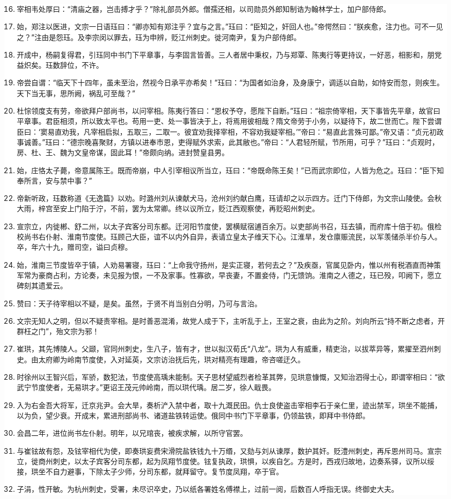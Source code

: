 16. <span id="列传第一百七_二李崔萧二郑二卢韦周二裴刘赵王-16"></span>
宰相韦处厚曰：“清庙之器，岂击搏才乎？”除礼部员外郎。僧孺还相，以司勋员外郎知制诰为翰林学士，加户部侍郎。

17. <span id="列传第一百七_二李崔萧二郑二卢韦周二裴刘赵王-17"></span>
始，郑注以医进，文宗一日语珏曰：“卿亦知有郑注乎？宜与之言。”珏曰：“臣知之，奸回人也。”帝愕然曰：“朕疾愈，注力也。可不一见之？”注由是怨珏。及李宗闵以罪去，珏为申辨，贬江州刺史。徙河南尹，复为户部侍郎。

18. <span id="列传第一百七_二李崔萧二郑二卢韦周二裴刘赵王-18"></span>
开成中，杨嗣复得君，引珏同中书门下平章事，与李固言皆善。三人者居中秉权，乃与郑覃、陈夷行等更持议，一好恶，相影和，朋党益炽矣。珏数辞位，不许。

19. <span id="列传第一百七_二李崔萧二郑二卢韦周二裴刘赵王-19"></span>
帝尝自谓：“临天下十四年，虽未至治，然视今日承平亦希矣！”珏曰：“为国者如治身，及身康宁，调适以自助，如恃安而忽，则疾生。天下当无事，思所阙，祸乱可至哉？”

20. <span id="列传第一百七_二李崔萧二郑二卢韦周二裴刘赵王-20"></span>
杜悰领度支有劳，帝欲拜户部尚书，以问宰相。陈夷行答曰：“恩权予夺，愿陛下自断。”珏曰：“祖宗倚宰相，天下事皆先平章，故官曰平章事。君臣相须，所以致太平也。苟用一吏、处一事皆决于上，将焉用彼相哉？隋文帝劳于小务，以疑待下，故二世而亡。陛下尝谓臣曰：‘窦易直劝我，凡宰相启拟，五取三，二取一。彼宜劝我择宰相，不容劝我疑宰相。’”帝曰：“易直此言殊可鄙。”帝又语：“贞元初政事诚善。”珏曰：“德宗晚喜聚财，方镇以进奉市恩，吏得赋外求索，此其敝也。”帝曰：“人君轻所赋，节所用，可乎？”珏曰：“贞观时，房、杜、王、魏为文皇帝谋，固此耳！”帝颇向纳。进封赞皇县男。

21. <span id="列传第一百七_二李崔萧二郑二卢韦周二裴刘赵王-21"></span>
始，庄恪太子薨，帝意属陈王。既而帝崩，中人引宰相议所当立，珏曰：“帝既命陈王矣！”已而武宗即位，人皆为危之。珏曰：“臣下知奉所言，安与禁中事？”

22. <span id="列传第一百七_二李崔萧二郑二卢韦周二裴刘赵王-22"></span>
帝新听政，珏数称道《无逸篇》以劝。时潞州刘从谏献犬马，沧州刘约献白鹰，珏请却之以示四方。迁门下侍郎，为文宗山陵使。会秋大雨，梓宫至安上门陷于泞，不前，罢为太常卿。终以议所立，贬江西观察使，再贬昭州刺史。

23. <span id="列传第一百七_二李崔萧二郑二卢韦周二裴刘赵王-23"></span>
宣宗立，内徙郴、舒二州，以太子宾客分司东都。迁河阳节度使，罢横赋宿逋百余万。以吏部尚书召，珏去镇，而府库十倍于初。俄检校尚书右仆射、淮南节度使。珏顾己大臣，谊不以内外自异，表请立皇太子维天下心。江淮旱，发仓廪赈流民，以军羡储杀半价与人。卒，年六十九，赠司空，谥曰贞穆。

24. <span id="列传第一百七_二李崔萧二郑二卢韦周二裴刘赵王-24"></span>
始，淮南三节度皆卒于镇，人劝易署寝，珏曰：“上命我守扬州，是实正寝，若何去之？”及疾亟，官属见卧内，惟以州有税酒直而神策军常为豪商占利，方论奏，未见报为恨，一不及家事。性寡欲，早丧妻，不置妾侍，门无馈饷。淮南之人德之，珏已殁，叩阙下，愿立碑刻其遗爱云。

25. <span id="列传第一百七_二李崔萧二郑二卢韦周二裴刘赵王-25"></span>
赞曰：天子待宰相以不疑，是矣。虽然，于贤不肖当别白分明，乃可与言治。

26. <span id="列传第一百七_二李崔萧二郑二卢韦周二裴刘赵王-26"></span>
文宗无知人之明，但以不疑责宰相。是时善恶混淆，故党人成于下，主听乱于上，王室之衰，由此为之阶。刘向所云“持不断之虑者，开群枉之门”，殆文宗为邪！

27. <span id="列传第一百七_二李崔萧二郑二卢韦周二裴刘赵王-27"></span>
崔珙，其先博陵人。父颋，官同州刺史，生八子，皆有才，世以拟汉荀氏“八龙”。珙为人有威重，精吏治，以拔萃异等，累擢至泗州刺史。由太府卿为岭南节度使，入对延英，文宗访治抚后先，珙对精亮有理趣，帝咨嗟迂久。

28. <span id="列传第一百七_二李崔萧二郑二卢韦周二裴刘赵王-28"></span>
时徐州以王智兴后，军骄，数犯法，节度使高瑀未能制。天子思材望威烈者检革其弊，见珙意慷慨，又知治泗得士心，即谓宰相曰：“欲武宁节度使者，无易珙才。”更诏王茂元帅岭南，而以珙代瑀。居二岁，徐人戢畏。

29. <span id="列传第一百七_二李崔萧二郑二卢韦周二裴刘赵王-29"></span>
入为右金吾大将军，迁京兆尹。会大旱，奏析浐入禁中者，取十九溉民田。仇士良使盗击宰相李石于亲仁里，迹出禁军，珙坐不能捕，以为负，望少衰。开成末，累进刑部尚书、诸道盐铁转运使。俄同中书门下平章事，仍领盐铁，即拜中书侍郎。

30. <span id="列传第一百七_二李崔萧二郑二卢韦周二裴刘赵王-30"></span>
会昌二年，进位尚书左仆射。明年，以兄琯丧，被疾求解，以所守官罢。

31. <span id="列传第一百七_二李崔萧二郑二卢韦周二裴刘赵王-31"></span>
与崔铉故有怨，及铉宰相代为使，即奏珙妄费宋滑院盐铁钱九十万缗，又劾与刘从谏厚，数护其奸。贬澧州刺史，再斥恩州司马。宣宗立，徙商州刺史，以太子宾客分司东都，起为凤翔节度使。铉复执政，珙惧，以疾自乞。方是时，西戎归故地，边奏系驿，议所以绥接，珙坐不自力避事，下除太子少师，分司东都，就拜留守。复节度凤翔，卒于官。

32. <span id="列传第一百七_二李崔萧二郑二卢韦周二裴刘赵王-32"></span>
子涓，性开敏。为杭州刺史，受署，未尽识卒史，乃以纸各署姓名傅襟上，过前一阅，后数百人呼指无误。终御史大夫。
